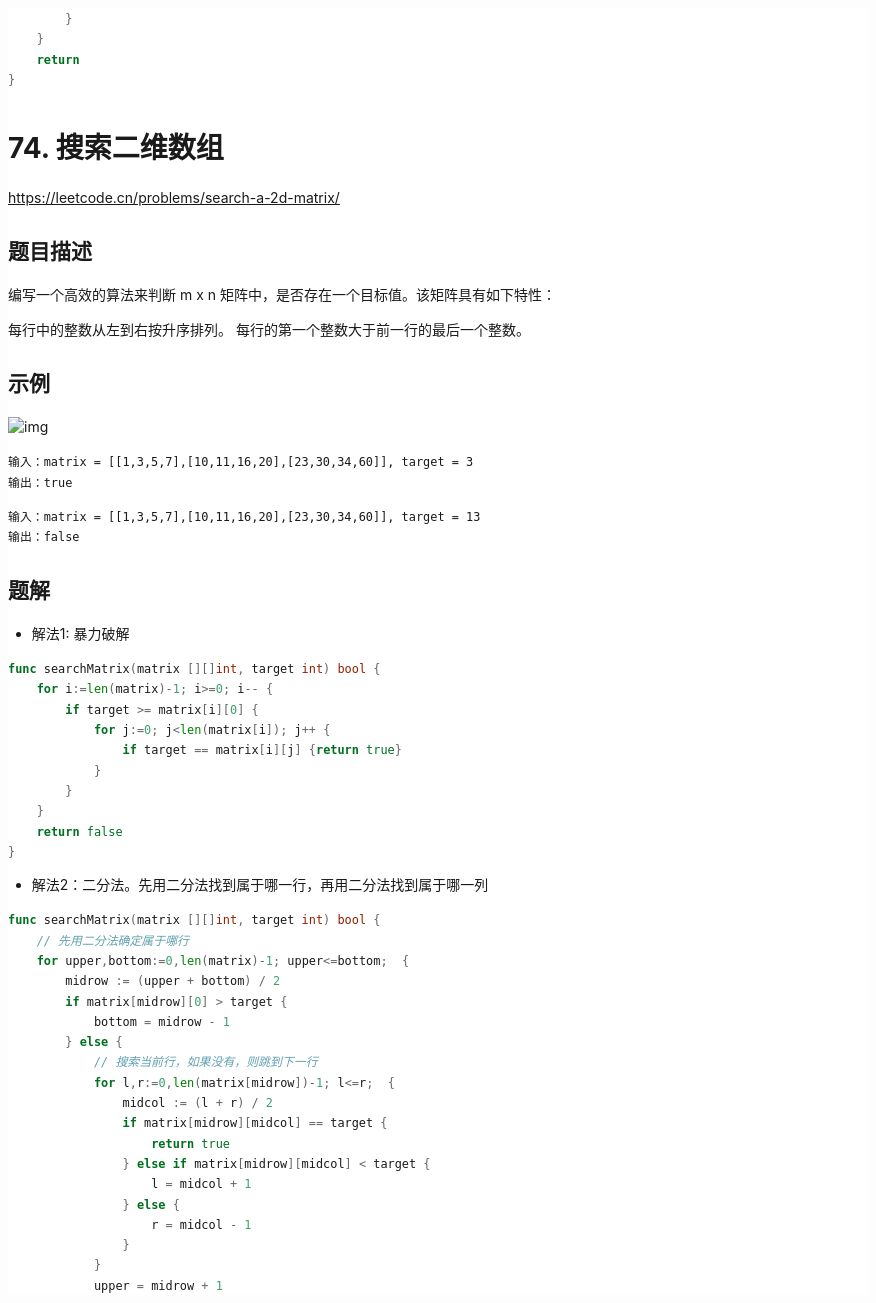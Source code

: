 ```go
        }
    }
    return 
}
```

# 74. 搜索二维数组
https://leetcode.cn/problems/search-a-2d-matrix/

## 题目描述
编写一个高效的算法来判断 m x n 矩阵中，是否存在一个目标值。该矩阵具有如下特性：

每行中的整数从左到右按升序排列。
每行的第一个整数大于前一行的最后一个整数。

## 示例
![img](https://assets.leetcode.com/uploads/2020/10/05/mat.jpg)
```
输入：matrix = [[1,3,5,7],[10,11,16,20],[23,30,34,60]], target = 3
输出：true
```
```
输入：matrix = [[1,3,5,7],[10,11,16,20],[23,30,34,60]], target = 13
输出：false
```

## 题解
* 解法1: 暴力破解
```go
func searchMatrix(matrix [][]int, target int) bool {
    for i:=len(matrix)-1; i>=0; i-- {
        if target >= matrix[i][0] {
            for j:=0; j<len(matrix[i]); j++ {
                if target == matrix[i][j] {return true}
            }
        }
    }
    return false 
}
```
* 解法2：二分法。先用二分法找到属于哪一行，再用二分法找到属于哪一列
```go
func searchMatrix(matrix [][]int, target int) bool {
    // 先用二分法确定属于哪行
    for upper,bottom:=0,len(matrix)-1; upper<=bottom;  {
        midrow := (upper + bottom) / 2
        if matrix[midrow][0] > target {
            bottom = midrow - 1
        } else {
            // 搜索当前行，如果没有，则跳到下一行
            for l,r:=0,len(matrix[midrow])-1; l<=r;  {
                midcol := (l + r) / 2
                if matrix[midrow][midcol] == target {
                    return true
                } else if matrix[midrow][midcol] < target {
                    l = midcol + 1
                } else {
                    r = midcol - 1
                }
            }
            upper = midrow + 1
```